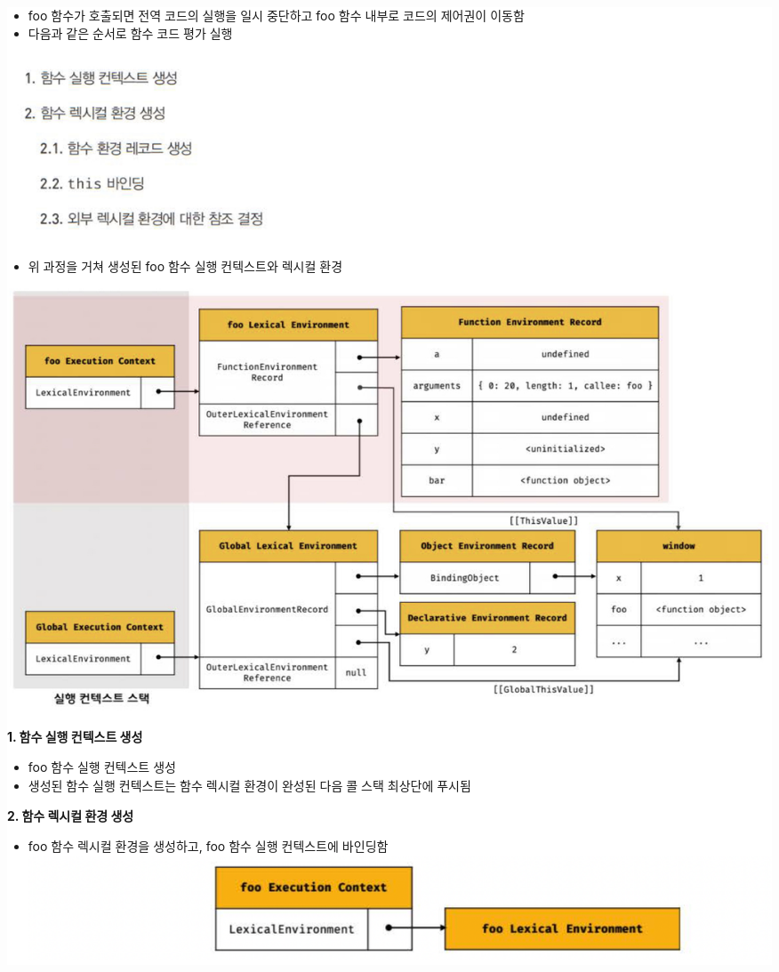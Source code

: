 ```js
```

- foo 함수가 호출되면 전역 코드의 실행을 일시 중단하고 foo 함수 내부로 코드의 제어권이 이동함
- 다음과 같은 순서로 함수 코드 평가 실행

![](../../assets/images/js_study/23.6.4.jpeg)

- 위 과정을 거쳐 생성된 foo 함수 실행 컨텍스트와 렉시컬 환경

![](../../assets/images/js_study/23-17.jpeg)

**1. 함수 실행 컨텍스트 생성**

- foo 함수 실행 컨텍스트 생성
- 생성된 함수 실행 컨텍스트는 함수 렉시컬 환경이 완성된 다음 콜 스택 최상단에 푸시됨

**2. 함수 렉시컬 환경 생성**

- foo 함수 렉시컬 환경을 생성하고, foo 함수 실행 컨텍스트에 바인딩함
  ![](../../assets/images/js_study/23-18.png)
